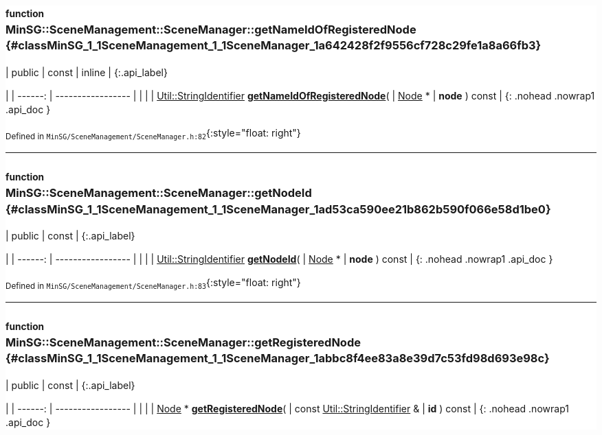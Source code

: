 ### <small>function</small><br/> MinSG::SceneManagement::SceneManager::getNameIdOfRegisteredNode {#classMinSG_1_1SceneManagement_1_1SceneManager_1a642428f2f9556cf728c29fe1a8a66fb3}

| public | const | inline |
{:.api_label}

|
| ------: | ----------------- |
|  |
| [Util::StringIdentifier](classUtil_1_1StringIdentifier) **[getNameIdOfRegisteredNode](#classMinSG_1_1SceneManagement_1_1SceneManager_1a642428f2f9556cf728c29fe1a8a66fb3)**( |  [Node](classMinSG_1_1Node) * | **node** ) const |
{: .nohead .nowrap1 .api_doc }





<sub>Defined in `MinSG/SceneManagement/SceneManager.h:82`</sub>{:style="float: right"}

-------------------------------------------------------------------

### <small>function</small><br/> MinSG::SceneManagement::SceneManager::getNodeId {#classMinSG_1_1SceneManagement_1_1SceneManager_1ad53ca590ee21b862b590f066e58d1be0}

| public | const |
{:.api_label}

|
| ------: | ----------------- |
|  |
| [Util::StringIdentifier](classUtil_1_1StringIdentifier) **[getNodeId](#classMinSG_1_1SceneManagement_1_1SceneManager_1ad53ca590ee21b862b590f066e58d1be0)**( |  [Node](classMinSG_1_1Node) * | **node** ) const |
{: .nohead .nowrap1 .api_doc }





<sub>Defined in `MinSG/SceneManagement/SceneManager.h:83`</sub>{:style="float: right"}

-------------------------------------------------------------------

### <small>function</small><br/> MinSG::SceneManagement::SceneManager::getRegisteredNode {#classMinSG_1_1SceneManagement_1_1SceneManager_1abbc8f4ee83a8e39d7c53fd98d693e98c}

| public | const |
{:.api_label}

|
| ------: | ----------------- |
|  |
| [Node](classMinSG_1_1Node) * **[getRegisteredNode](#classMinSG_1_1SceneManagement_1_1SceneManager_1abbc8f4ee83a8e39d7c53fd98d693e98c)**( | const [Util::StringIdentifier](classUtil_1_1StringIdentifier) & | **id** ) const |
{: .nohead .nowrap1 .api_doc }
